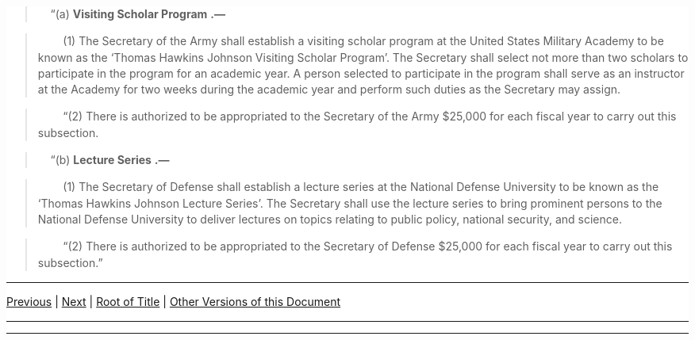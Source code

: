 >     “(a)  __Visiting Scholar Program__  __.—__ 

>         (1) The Secretary of the Army shall establish a visiting scholar program at the United States Military Academy to be known as the ‘Thomas Hawkins Johnson Visiting Scholar Program’. The Secretary shall select not more than two scholars to participate in the program for an academic year. A person selected to participate in the program shall serve as an instructor at the Academy for two weeks during the academic year and perform such duties as the Secretary may assign.

>         “(2) There is authorized to be appropriated to the Secretary of the Army $25,000 for each fiscal year to carry out this subsection.

>     “(b)  __Lecture Series__  __.—__ 

>         (1) The Secretary of Defense shall establish a lecture series at the National Defense University to be known as the ‘Thomas Hawkins Johnson Lecture Series’. The Secretary shall use the lecture series to bring prominent persons to the National Defense University to deliver lectures on topics relating to public policy, national security, and science.

>         “(2) There is authorized to be appropriated to the Secretary of Defense $25,000 for each fiscal year to carry out this subsection.”

----------

[Previous](./../../../../../..//us/usc/t10/stB/ptIII/ch403/m__us_usc_t10_stB_ptIII_ch403.md) | [Next](./../../../../../..//us/usc/t10/stB/ptIII/ch403/m__us_usc_t10_s4332.md) | [Root of Title](./../../../../../../) | [Other Versions of this Document](https://publicdocs.github.io/go/links?ns=uslm&ref=%2Fus%2Fusc%2Ft10%2Fs4331)

----------
----------

[/us/act/1956-08-10/ch1041]: https://publicdocs.github.io/go/links?ns=uslm&ref=%2Fus%2Fact%2F1956-08-10%2Fch1041
[/us/stat/70A/238]: https://publicdocs.github.io/go/links?ns=uslm&ref=%2Fus%2Fstat%2F70A%2F238
[/us/pl/85/600/s1/8]: https://publicdocs.github.io/go/links?ns=uslm&ref=%2Fus%2Fpl%2F85%2F600%2Fs1%2F8
[/us/stat/72/522]: https://publicdocs.github.io/go/links?ns=uslm&ref=%2Fus%2Fstat%2F72%2F522
[/us/pl/85/723]: https://publicdocs.github.io/go/links?ns=uslm&ref=%2Fus%2Fpl%2F85%2F723
[/us/stat/72/711]: https://publicdocs.github.io/go/links?ns=uslm&ref=%2Fus%2Fstat%2F72%2F711
[/us/pl/95/551/s1]: https://publicdocs.github.io/go/links?ns=uslm&ref=%2Fus%2Fpl%2F95%2F551%2Fs1
[/us/stat/92/2069]: https://publicdocs.github.io/go/links?ns=uslm&ref=%2Fus%2Fstat%2F92%2F2069
[/us/pl/96/513/s512/12]: https://publicdocs.github.io/go/links?ns=uslm&ref=%2Fus%2Fpl%2F96%2F513%2Fs512%2F12
[/us/stat/94/2929]: https://publicdocs.github.io/go/links?ns=uslm&ref=%2Fus%2Fstat%2F94%2F2929
[/us/pl/102/484/s523/a]: https://publicdocs.github.io/go/links?ns=uslm&ref=%2Fus%2Fpl%2F102%2F484%2Fs523%2Fa
[/us/stat/106/2409]: https://publicdocs.github.io/go/links?ns=uslm&ref=%2Fus%2Fstat%2F106%2F2409
[/us/pl/103/160/s533/a/3]: https://publicdocs.github.io/go/links?ns=uslm&ref=%2Fus%2Fpl%2F103%2F160%2Fs533%2Fa%2F3
[/us/stat/107/1658]: https://publicdocs.github.io/go/links?ns=uslm&ref=%2Fus%2Fstat%2F107%2F1658
[/us/pl/110/181/s507]: https://publicdocs.github.io/go/links?ns=uslm&ref=%2Fus%2Fpl%2F110%2F181%2Fs507
[/us/stat/122/96]: https://publicdocs.github.io/go/links?ns=uslm&ref=%2Fus%2Fstat%2F122%2F96
[/us/usc/t10/s3012/e]: https://publicdocs.github.io/go/links?ns=uslm&ref=%2Fus%2Fusc%2Ft10%2Fs3012%2Fe
[/us/usc/t10/s4333]: https://publicdocs.github.io/go/links?ns=uslm&ref=%2Fus%2Fusc%2Ft10%2Fs4333
[/us/act/1926-06-08/ch492]: https://publicdocs.github.io/go/links?ns=uslm&ref=%2Fus%2Fact%2F1926-06-08%2Fch492
[/us/stat/44/703]: https://publicdocs.github.io/go/links?ns=uslm&ref=%2Fus%2Fstat%2F44%2F703
[/us/usc/t10/s4332]: https://publicdocs.github.io/go/links?ns=uslm&ref=%2Fus%2Fusc%2Ft10%2Fs4332
[/us/act/1879-06-23/ch35/s4]: https://publicdocs.github.io/go/links?ns=uslm&ref=%2Fus%2Fact%2F1879-06-23%2Fch35%2Fs4
[/us/usc/t10/s4338]: https://publicdocs.github.io/go/links?ns=uslm&ref=%2Fus%2Fusc%2Ft10%2Fs4338
[/us/pl/110/181]: https://publicdocs.github.io/go/links?ns=uslm&ref=%2Fus%2Fpl%2F110%2F181
[/us/pl/103/160]: https://publicdocs.github.io/go/links?ns=uslm&ref=%2Fus%2Fpl%2F103%2F160
[/us/pl/102/484]: https://publicdocs.github.io/go/links?ns=uslm&ref=%2Fus%2Fpl%2F102%2F484
[/us/pl/96/513]: https://publicdocs.github.io/go/links?ns=uslm&ref=%2Fus%2Fpl%2F96%2F513
[/us/pl/95/551]: https://publicdocs.github.io/go/links?ns=uslm&ref=%2Fus%2Fpl%2F95%2F551
[/us/pl/95/551]: https://publicdocs.github.io/go/links?ns=uslm&ref=%2Fus%2Fpl%2F95%2F551
[/us/pl/95/551]: https://publicdocs.github.io/go/links?ns=uslm&ref=%2Fus%2Fpl%2F95%2F551
[/us/pl/85/723]: https://publicdocs.github.io/go/links?ns=uslm&ref=%2Fus%2Fpl%2F85%2F723
[/us/pl/85/600]: https://publicdocs.github.io/go/links?ns=uslm&ref=%2Fus%2Fpl%2F85%2F600
[/us/pl/96/513]: https://publicdocs.github.io/go/links?ns=uslm&ref=%2Fus%2Fpl%2F96%2F513
[/us/pl/96/513/s701/b/3]: https://publicdocs.github.io/go/links?ns=uslm&ref=%2Fus%2Fpl%2F96%2F513%2Fs701%2Fb%2F3
[/us/usc/t10/s101]: https://publicdocs.github.io/go/links?ns=uslm&ref=%2Fus%2Fusc%2Ft10%2Fs101
[/us/pl/109/163/s598]: https://publicdocs.github.io/go/links?ns=uslm&ref=%2Fus%2Fpl%2F109%2F163%2Fs598
[/us/stat/119/3283]: https://publicdocs.github.io/go/links?ns=uslm&ref=%2Fus%2Fstat%2F119%2F3283
[/us/pl/108/375/s576]: https://publicdocs.github.io/go/links?ns=uslm&ref=%2Fus%2Fpl%2F108%2F375%2Fs576
[/us/stat/118/1924]: https://publicdocs.github.io/go/links?ns=uslm&ref=%2Fus%2Fstat%2F118%2F1924
[/us/pl/111/84/s566]: https://publicdocs.github.io/go/links?ns=uslm&ref=%2Fus%2Fpl%2F111%2F84%2Fs566
[/us/stat/123/2313]: https://publicdocs.github.io/go/links?ns=uslm&ref=%2Fus%2Fstat%2F123%2F2313
[/us/pl/108/136]: https://publicdocs.github.io/go/links?ns=uslm&ref=%2Fus%2Fpl%2F108%2F136
[/us/stat/117/1466]: https://publicdocs.github.io/go/links?ns=uslm&ref=%2Fus%2Fstat%2F117%2F1466
[/us/pl/108/136/s526/f]: https://publicdocs.github.io/go/links?ns=uslm&ref=%2Fus%2Fpl%2F108%2F136%2Fs526%2Ff
[/us/pl/108/136/s526]: https://publicdocs.github.io/go/links?ns=uslm&ref=%2Fus%2Fpl%2F108%2F136%2Fs526

[/us/usc/t5/s3161]: https://publicdocs.github.io/go/links?ns=uslm&ref=%2Fus%2Fusc%2Ft5%2Fs3161
[/us/pl/108/136/s527]: https://publicdocs.github.io/go/links?ns=uslm&ref=%2Fus%2Fpl%2F108%2F136%2Fs527
[/us/stat/117/1468]: https://publicdocs.github.io/go/links?ns=uslm&ref=%2Fus%2Fstat%2F117%2F1468
[/us/pl/109/364/s532/c]: https://publicdocs.github.io/go/links?ns=uslm&ref=%2Fus%2Fpl%2F109%2F364%2Fs532%2Fc
[/us/stat/120/2205]: https://publicdocs.github.io/go/links?ns=uslm&ref=%2Fus%2Fstat%2F120%2F2205
[/us/pl/103/337/s553]: https://publicdocs.github.io/go/links?ns=uslm&ref=%2Fus%2Fpl%2F103%2F337%2Fs553
[/us/stat/108/2772]: https://publicdocs.github.io/go/links?ns=uslm&ref=%2Fus%2Fstat%2F108%2F2772
[/us/pl/107/314/s1041/b]: https://publicdocs.github.io/go/links?ns=uslm&ref=%2Fus%2Fpl%2F107%2F314%2Fs1041%2Fb
[/us/stat/116/2646]: https://publicdocs.github.io/go/links?ns=uslm&ref=%2Fus%2Fstat%2F116%2F2646
[/us/pl/108/375/s545/f]: https://publicdocs.github.io/go/links?ns=uslm&ref=%2Fus%2Fpl%2F108%2F375%2Fs545%2Ff
[/us/stat/118/1909]: https://publicdocs.github.io/go/links?ns=uslm&ref=%2Fus%2Fstat%2F118%2F1909
[/us/pl/103/160/s536]: https://publicdocs.github.io/go/links?ns=uslm&ref=%2Fus%2Fpl%2F103%2F160%2Fs536
[/us/stat/107/1659]: https://publicdocs.github.io/go/links?ns=uslm&ref=%2Fus%2Fstat%2F107%2F1659
[/us/pl/104/106/s534]: https://publicdocs.github.io/go/links?ns=uslm&ref=%2Fus%2Fpl%2F104%2F106%2Fs534
[/us/stat/110/315]: https://publicdocs.github.io/go/links?ns=uslm&ref=%2Fus%2Fstat%2F110%2F315
[/us/pl/101/510/s1466]: https://publicdocs.github.io/go/links?ns=uslm&ref=%2Fus%2Fpl%2F101%2F510%2Fs1466
[/us/stat/104/1700]: https://publicdocs.github.io/go/links?ns=uslm&ref=%2Fus%2Fstat%2F104%2F1700